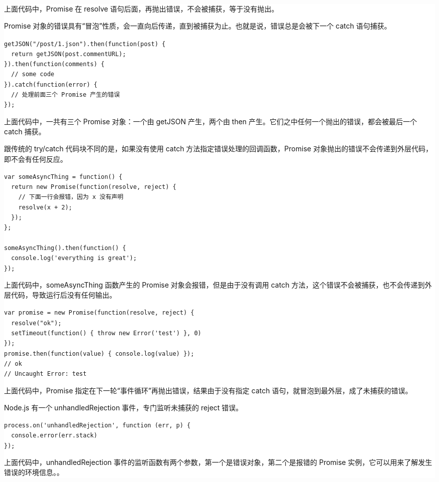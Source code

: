 上面代码中，Promise 在 resolve 语句后面，再抛出错误，不会被捕获，等于没有抛出。

Promise 对象的错误具有“冒泡”性质，会一直向后传递，直到被捕获为止。也就是说，错误总是会被下一个 catch 语句捕获。

```
getJSON("/post/1.json").then(function(post) {
  return getJSON(post.commentURL);
}).then(function(comments) {
  // some code
}).catch(function(error) {
  // 处理前面三个 Promise 产生的错误
});

```

上面代码中，一共有三个 Promise 对象：一个由 getJSON 产生，两个由 then 产生。它们之中任何一个抛出的错误，都会被最后一个 catch 捕获。

跟传统的 try/catch 代码块不同的是，如果没有使用 catch 方法指定错误处理的回调函数，Promise 对象抛出的错误不会传递到外层代码，即不会有任何反应。

```
var someAsyncThing = function() {
  return new Promise(function(resolve, reject) {
    // 下面一行会报错，因为 x 没有声明
    resolve(x + 2);
  });
};

someAsyncThing().then(function() {
  console.log('everything is great');
});

```

上面代码中，someAsyncThing 函数产生的 Promise 对象会报错，但是由于没有调用 catch 方法，这个错误不会被捕获，也不会传递到外层代码，导致运行后没有任何输出。

```
var promise = new Promise(function(resolve, reject) {
  resolve("ok");
  setTimeout(function() { throw new Error('test') }, 0)
});
promise.then(function(value) { console.log(value) });
// ok
// Uncaught Error: test

```

上面代码中，Promise 指定在下一轮“事件循环”再抛出错误，结果由于没有指定 catch 语句，就冒泡到最外层，成了未捕获的错误。

Node.js 有一个 unhandledRejection 事件，专门监听未捕获的 reject 错误。

```
process.on('unhandledRejection', function (err, p) {
  console.error(err.stack)
});

```

上面代码中，unhandledRejection 事件的监听函数有两个参数，第一个是错误对象，第二个是报错的 Promise 实例，它可以用来了解发生错误的环境信息。。
